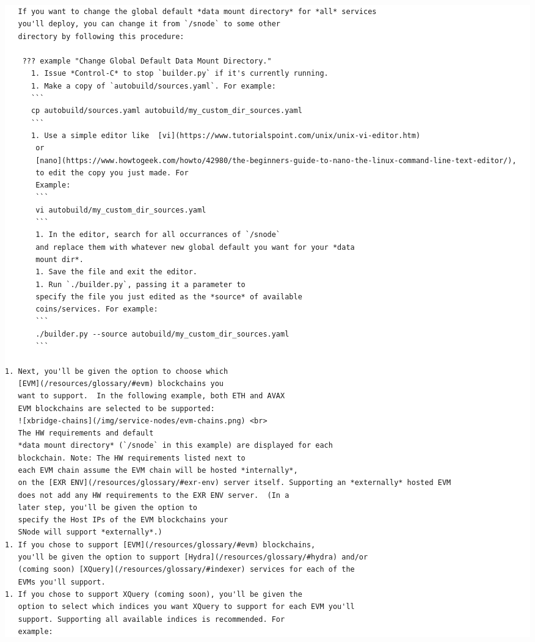 	   If you want to change the global default *data mount directory* for *all* services
       you'll deploy, you can change it from `/snode` to some other
       directory by following this procedure:

	    ??? example "Change Global Default Data Mount Directory."
		  1. Issue *Control-C* to stop `builder.py` if it's currently running.
		  1. Make a copy of `autobuild/sources.yaml`. For example:
		  ```
		  cp autobuild/sources.yaml autobuild/my_custom_dir_sources.yaml
		  ```
		  1. Use a simple editor like  [vi](https://www.tutorialspoint.com/unix/unix-vi-editor.htm)
           or
           [nano](https://www.howtogeek.com/howto/42980/the-beginners-guide-to-nano-the-linux-command-line-text-editor/),
           to edit the copy you just made. For
           Example:
		   ```
		   vi autobuild/my_custom_dir_sources.yaml
		   ```
		   1. In the editor, search for all occurrances of `/snode`
		   and replace them with whatever new global default you want for your *data
		   mount dir*.
		   1. Save the file and exit the editor.
		   1. Run `./builder.py`, passing it a parameter to
		   specify the file you just edited as the *source* of available
		   coins/services. For example:
		   ```
		   ./builder.py --source autobuild/my_custom_dir_sources.yaml
		   ```

	1. Next, you'll be given the option to choose which
       [EVM](/resources/glossary/#evm) blockchains you 
       want to support.  In the following example, both ETH and AVAX
       EVM blockchains are selected to be supported:
	   ![xbridge-chains](/img/service-nodes/evm-chains.png) <br>
	   The HW requirements and default
       *data mount directory* (`/snode` in this example) are displayed for each
       blockchain. Note: The HW requirements listed next to
       each EVM chain assume the EVM chain will be hosted *internally*,
       on the [EXR ENV](/resources/glossary/#exr-env) server itself. Supporting an *externally* hosted EVM
       does not add any HW requirements to the EXR ENV server.  (In a
       later step, you'll be given the option to
       specify the Host IPs of the EVM blockchains your
       SNode will support *externally*.)
	1. If you chose to support [EVM](/resources/glossary/#evm) blockchains,
       you'll be given the option to support [Hydra](/resources/glossary/#hydra) and/or
       (coming soon) [XQuery](/resources/glossary/#indexer) services for each of the
       EVMs you'll support.
	1. If you chose to support XQuery (coming soon), you'll be given the
       option to select which indices you want XQuery to support for each EVM you'll
       support. Supporting all available indices is recommended. For
       example:
